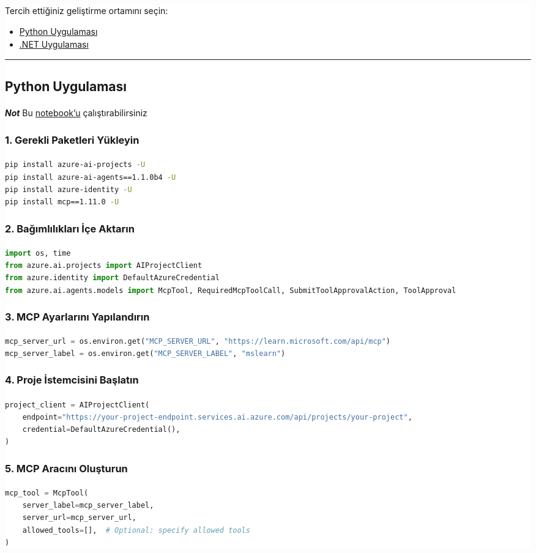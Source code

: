 Tercih ettiğiniz geliştirme ortamını seçin:

- [Python Uygulaması](../../../../05-AdvancedTopics/mcp-foundry-agent-integration)
- [.NET Uygulaması](../../../../05-AdvancedTopics/mcp-foundry-agent-integration)

---

## Python Uygulaması

***Not*** Bu [notebook’u](../../../../05-AdvancedTopics/mcp-foundry-agent-integration/mcp_support_python.ipynb) çalıştırabilirsiniz

### 1. Gerekli Paketleri Yükleyin

```bash
pip install azure-ai-projects -U
pip install azure-ai-agents==1.1.0b4 -U
pip install azure-identity -U
pip install mcp==1.11.0 -U
```

### 2. Bağımlılıkları İçe Aktarın

```python
import os, time
from azure.ai.projects import AIProjectClient
from azure.identity import DefaultAzureCredential
from azure.ai.agents.models import McpTool, RequiredMcpToolCall, SubmitToolApprovalAction, ToolApproval
```

### 3. MCP Ayarlarını Yapılandırın

```python
mcp_server_url = os.environ.get("MCP_SERVER_URL", "https://learn.microsoft.com/api/mcp")
mcp_server_label = os.environ.get("MCP_SERVER_LABEL", "mslearn")
```

### 4. Proje İstemcisini Başlatın

```python
project_client = AIProjectClient(
    endpoint="https://your-project-endpoint.services.ai.azure.com/api/projects/your-project",
    credential=DefaultAzureCredential(),
)
```

### 5. MCP Aracını Oluşturun

```python
mcp_tool = McpTool(
    server_label=mcp_server_label,
    server_url=mcp_server_url,
    allowed_tools=[],  # Optional: specify allowed tools
)
```
